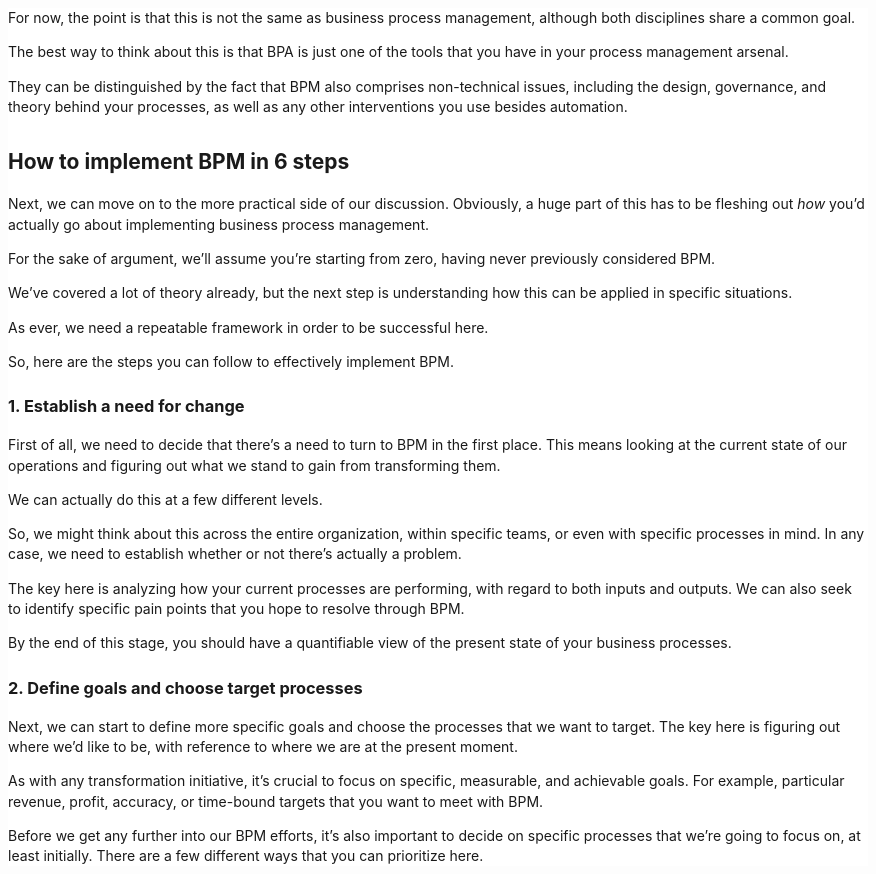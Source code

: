 For now, the point is that this is not the same as business process management, although both disciplines share a common goal.

The best way to think about this is that BPA is just one of the tools that you have in your process management arsenal.

They can be distinguished by the fact that BPM also comprises non-technical issues, including the design, governance, and theory behind your processes, as well as any other interventions you use besides automation.

## How to implement BPM in 6 steps

Next, we can move on to the more practical side of our discussion. Obviously, a huge part of this has to be fleshing out _how_ you’d actually go about implementing business process management.

For the sake of argument, we’ll assume you’re starting from zero, having never previously considered BPM.

We’ve covered a lot of theory already, but the next step is understanding how this can be applied in specific situations.

As ever, we need a repeatable framework in order to be successful here.

So, here are the steps you can follow to effectively implement BPM.

### 1. Establish a need for change

First of all, we need to decide that there’s a need to turn to BPM in the first place. This means looking at the current state of our operations and figuring out what we stand to gain from transforming them.

We can actually do this at a few different levels.

So, we might think about this across the entire organization, within specific teams, or even with specific processes in mind. In any case, we need to establish whether or not there’s actually a problem.

The key here is analyzing how your current processes are performing, with regard to both inputs and outputs. We can also seek to identify specific pain points that you hope to resolve through BPM.

By the end of this stage, you should have a quantifiable view of the present state of your business processes.

### 2. Define goals and choose target processes

Next, we can start to define more specific goals and choose the processes that we want to target. The key here is figuring out where we’d like to be, with reference to where we are at the present moment.

As with any transformation initiative, it’s crucial to focus on specific, measurable, and achievable goals. For example, particular revenue, profit, accuracy, or time-bound targets that you want to meet with BPM.

Before we get any further into our BPM efforts, it’s also important to decide on specific processes that we’re going to focus on, at least initially. There are a few different ways that you can prioritize here.
